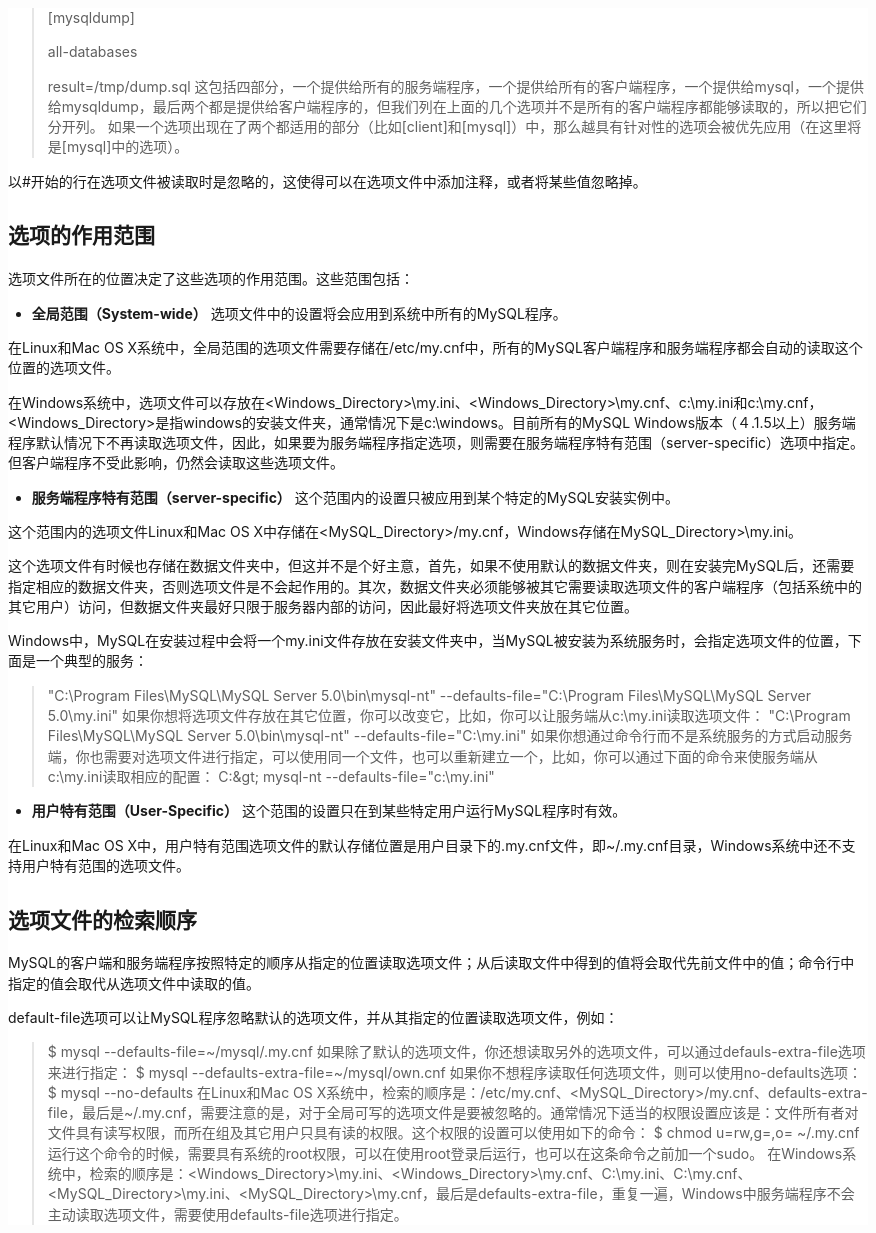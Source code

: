 > 
> [mysqldump]
> 
> all-databases
> 
> result=/tmp/dump.sql
这包括四部分，一个提供给所有的服务端程序，一个提供给所有的客户端程序，一个提供给mysql，一个提供给mysqldump，最后两个都是提供给客户端程序的，但我们列在上面的几个选项并不是所有的客户端程序都能够读取的，所以把它们分开列。
如果一个选项出现在了两个都适用的部分（比如[client]和[mysql]）中，那么越具有针对性的选项会被优先应用（在这里将是[mysql]中的选项）。

以#开始的行在选项文件被读取时是忽略的，这使得可以在选项文件中添加注释，或者将某些值忽略掉。

## 选项的作用范围

选项文件所在的位置决定了这些选项的作用范围。这些范围包括：

*   **全局范围（System-wide）**
选项文件中的设置将会应用到系统中所有的MySQL程序。

在Linux和Mac OS X系统中，全局范围的选项文件需要存储在/etc/my.cnf中，所有的MySQL客户端程序和服务端程序都会自动的读取这个位置的选项文件。

在Windows系统中，选项文件可以存放在&lt;Windows_Directory&gt;\my.ini、&lt;Windows_Directory&gt;\my.cnf、c:\my.ini和c:\my.cnf，&lt;Windows_Directory&gt;是指windows的安装文件夹，通常情况下是c:\windows。目前所有的MySQL Windows版本（４.1.5以上）服务端程序默认情况下不再读取选项文件，因此，如果要为服务端程序指定选项，则需要在服务端程序特有范围（server-specific）选项中指定。但客户端程序不受此影响，仍然会读取这些选项文件。

*   **服务端程序特有范围（server-specific）**
这个范围内的设置只被应用到某个特定的MySQL安装实例中。

这个范围内的选项文件Linux和Mac OS X中存储在&lt;MySQL_Directory&gt;/my.cnf，Windows存储在MySQL_Directory&gt;\my.ini。

这个选项文件有时候也存储在数据文件夹中，但这并不是个好主意，首先，如果不使用默认的数据文件夹，则在安装完MySQL后，还需要指定相应的数据文件夹，否则选项文件是不会起作用的。其次，数据文件夹必须能够被其它需要读取选项文件的客户端程序（包括系统中的其它用户）访问，但数据文件夹最好只限于服务器内部的访问，因此最好将选项文件夹放在其它位置。

Windows中，MySQL在安装过程中会将一个my.ini文件存放在安装文件夹中，当MySQL被安装为系统服务时，会指定选项文件的位置，下面是一个典型的服务：
> "C:\Program Files\MySQL\MySQL Server 5.0\bin\mysql-nt" --defaults-file="C:\Program Files\MySQL\MySQL Server 5.0\my.ini"
如果你想将选项文件存放在其它位置，你可以改变它，比如，你可以让服务端从c:\my.ini读取选项文件：
> "C:\Program Files\MySQL\MySQL Server 5.0\bin\mysql-nt" --defaults-file="C:\my.ini"
如果你想通过命令行而不是系统服务的方式启动服务端，你也需要对选项文件进行指定，可以使用同一个文件，也可以重新建立一个，比如，你可以通过下面的命令来使服务端从c:\my.ini读取相应的配置：
> C:\&gt; mysql-nt --defaults-file="c:\my.ini"

*   **用户特有范围（User-Specific）**
这个范围的设置只在到某些特定用户运行MySQL程序时有效。

在Linux和Mac OS X中，用户特有范围选项文件的默认存储位置是用户目录下的.my.cnf文件，即~/.my.cnf目录，Windows系统中还不支持用户特有范围的选项文件。

## 选项文件的检索顺序

MySQL的客户端和服务端程序按照特定的顺序从指定的位置读取选项文件；从后读取文件中得到的值将会取代先前文件中的值；命令行中指定的值会取代从选项文件中读取的值。

default-file选项可以让MySQL程序忽略默认的选项文件，并从其指定的位置读取选项文件，例如：
> $ mysql --defaults-file=~/mysql/.my.cnf
如果除了默认的选项文件，你还想读取另外的选项文件，可以通过defauls-extra-file选项来进行指定：
> $ mysql --defaults-extra-file=~/mysql/own.cnf
如果你不想程序读取任何选项文件，则可以使用no-defaults选项：
> $ mysql --no-defaults
在Linux和Mac OS X系统中，检索的顺序是：/etc/my.cnf、&lt;MySQL_Directory&gt;/my.cnf、defaults-extra-file，最后是~/.my.cnf，需要注意的是，对于全局可写的选项文件是要被忽略的。通常情况下适当的权限设置应该是：文件所有者对文件具有读写权限，而所在组及其它用户只具有读的权限。这个权限的设置可以使用如下的命令：
> $ chmod u=rw,g=,o= ~/.my.cnf
运行这个命令的时候，需要具有系统的root权限，可以在使用root登录后运行，也可以在这条命令之前加一个sudo。
在Windows系统中，检索的顺序是：&lt;Windows_Directory&gt;\my.ini、&lt;Windows_Directory&gt;\my.cnf、C:\my.ini、C:\my.cnf、&lt;MySQL_Directory&gt;\my.ini、&lt;MySQL_Directory&gt;\my.cnf，最后是defaults-extra-file，重复一遍，Windows中服务端程序不会主动读取选项文件，需要使用defaults-file选项进行指定。
